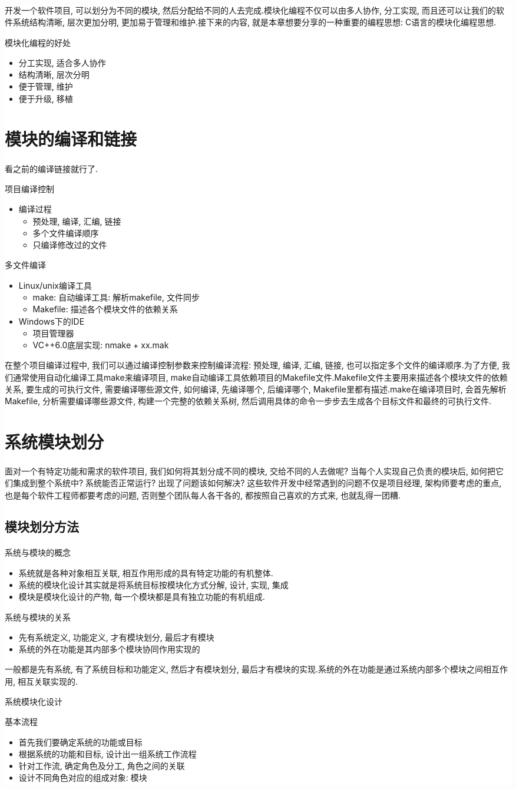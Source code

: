 开发一个软件项目, 可以划分为不同的模块, 然后分配给不同的人去完成.模块化编程不仅可以由多人协作, 分工实现, 而且还可以让我们的软件系统结构清晰, 层次更加分明, 更加易于管理和维护.接下来的内容, 就是本章想要分享的一种重要的编程思想: C语言的模块化编程思想.

模块化编程的好处
- 分工实现, 适合多人协作
- 结构清晰, 层次分明
- 便于管理, 维护
- 便于升级, 移植

# 模块的编译和链接

看之前的编译链接就行了.

项目编译控制
- 编译过程
	- 预处理, 编译, 汇编, 链接
	- 多个文件编译顺序
	- 只编译修改过的文件

多文件编译
- Linux/unix编译工具
	- make: 自动编译工具: 解析makefile, 文件同步
	- Makefile: 描述各个模块文件的依赖关系
- Windows下的IDE
	- 项目管理器
	- VC++6.0底层实现: nmake + xx.mak

在整个项目编译过程中, 我们可以通过编译控制参数来控制编译流程: 预处理, 编译, 汇编, 链接, 也可以指定多个文件的编译顺序.为了方便, 我们通常使用自动化编译工具make来编译项目, make自动编译工具依赖项目的Makefile文件.Makefile文件主要用来描述各个模块文件的依赖关系, 要生成的可执行文件, 需要编译哪些源文件, 如何编译, 先编译哪个, 后编译哪个, Makefile里都有描述.make在编译项目时, 会首先解析Makefile, 分析需要编译哪些源文件, 构建一个完整的依赖关系树, 然后调用具体的命令一步步去生成各个目标文件和最终的可执行文件.

# 系统模块划分

面对一个有特定功能和需求的软件项目, 我们如何将其划分成不同的模块, 交给不同的人去做呢? 当每个人实现自己负责的模块后, 如何把它们集成到整个系统中? 系统能否正常运行? 出现了问题该如何解决? 这些软件开发中经常遇到的问题不仅是项目经理, 架构师要考虑的重点, 也是每个软件工程师都要考虑的问题, 否则整个团队每人各干各的, 都按照自己喜欢的方式来, 也就乱得一团糟.

## 模块划分方法

系统与模块的概念
- 系统就是各种对象相互关联, 相互作用形成的具有特定功能的有机整体.
- 系统的模块化设计其实就是将系统目标按模块化方式分解, 设计, 实现, 集成
- 模块是模块化设计的产物, 每一个模块都是具有独立功能的有机组成.

系统与模块的关系
- 先有系统定义, 功能定义, 才有模块划分, 最后才有模块
- 系统的外在功能是其内部多个模块协同作用实现的

一般都是先有系统, 有了系统目标和功能定义, 然后才有模块划分, 最后才有模块的实现.系统的外在功能是通过系统内部多个模块之间相互作用, 相互关联实现的.

系统模块化设计

基本流程
- 首先我们要确定系统的功能或目标
- 根据系统的功能和目标, 设计出一组系统工作流程
- 针对工作流, 确定角色及分工, 角色之间的关联
- 设计不同角色对应的组成对象: 模块
